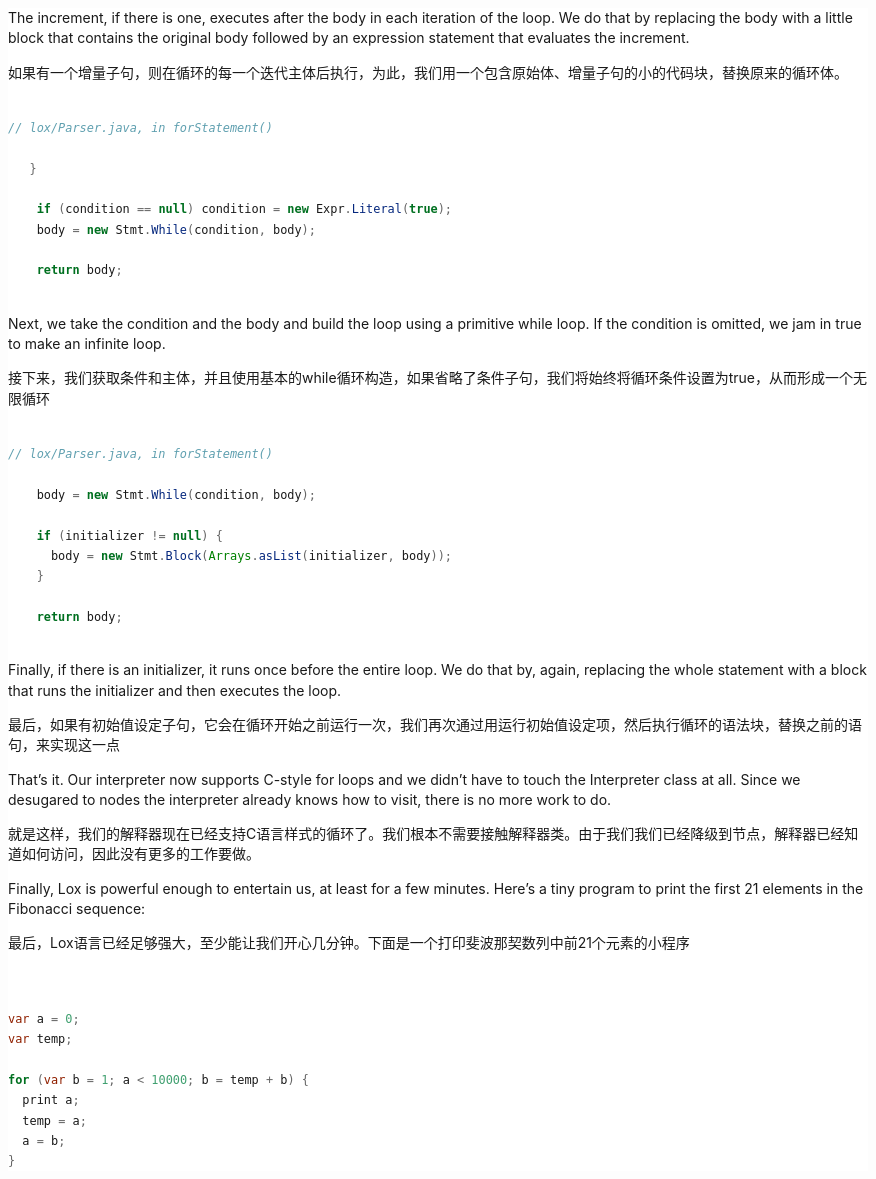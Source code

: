 The increment, if there is one, executes after the body in each iteration of the loop. We do that by replacing the body with a little block that contains the original body followed by an expression statement that evaluates the increment.

如果有一个增量子句，则在循环的每一个迭代主体后执行，为此，我们用一个包含原始体、增量子句的小的代码块，替换原来的循环体。

```java

// lox/Parser.java, in forStatement()

   }

    if (condition == null) condition = new Expr.Literal(true);
    body = new Stmt.While(condition, body);

    return body;
	
```

Next, we take the condition and the body and build the loop using a primitive while loop. If the condition is omitted, we jam in true to make an infinite loop.

接下来，我们获取条件和主体，并且使用基本的while循环构造，如果省略了条件子句，我们将始终将循环条件设置为true，从而形成一个无限循环

```java

// lox/Parser.java, in forStatement()

    body = new Stmt.While(condition, body);

    if (initializer != null) {
      body = new Stmt.Block(Arrays.asList(initializer, body));
    }

    return body;
	
```

Finally, if there is an initializer, it runs once before the entire loop. We do that by, again, replacing the whole statement with a block that runs the initializer and then executes the loop.


最后，如果有初始值设定子句，它会在循环开始之前运行一次，我们再次通过用运行初始值设定项，然后执行循环的语法块，替换之前的语句，来实现这一点

That’s it. Our interpreter now supports C-style for loops and we didn’t have to touch the Interpreter class at all. Since we desugared to nodes the interpreter already knows how to visit, there is no more work to do.

就是这样，我们的解释器现在已经支持C语言样式的循环了。我们根本不需要接触解释器类。由于我们我们已经降级到节点，解释器已经知道如何访问，因此没有更多的工作要做。

Finally, Lox is powerful enough to entertain us, at least for a few minutes. Here’s a tiny program to print the first 21 elements in the Fibonacci sequence:

最后，Lox语言已经足够强大，至少能让我们开心几分钟。下面是一个打印斐波那契数列中前21个元素的小程序


```java


var a = 0;
var temp;

for (var b = 1; a < 10000; b = temp + b) {
  print a;
  temp = a;
  a = b;
}

```
